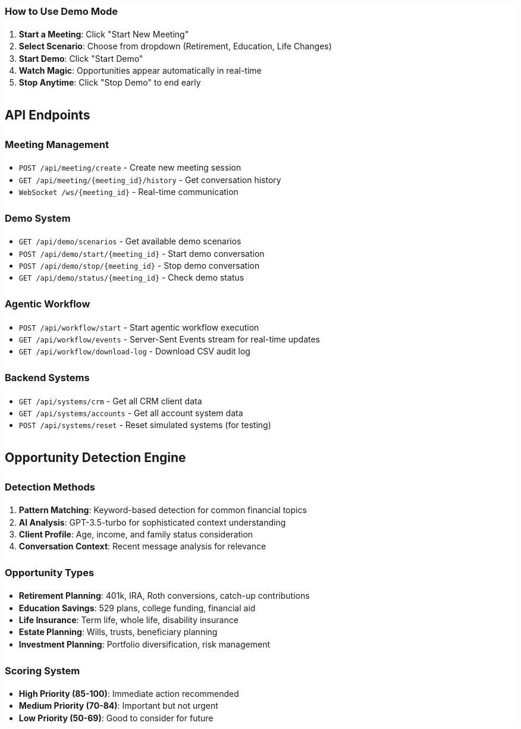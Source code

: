 ### **How to Use Demo Mode**
1. **Start a Meeting**: Click "Start New Meeting"
2. **Select Scenario**: Choose from dropdown (Retirement, Education, Life Changes)
3. **Start Demo**: Click "Start Demo"
4. **Watch Magic**: Opportunities appear automatically in real-time
5. **Stop Anytime**: Click "Stop Demo" to end early

## API Endpoints

### **Meeting Management**
- `POST /api/meeting/create` - Create new meeting session
- `GET /api/meeting/{meeting_id}/history` - Get conversation history
- `WebSocket /ws/{meeting_id}` - Real-time communication

### **Demo System**
- `GET /api/demo/scenarios` - Get available demo scenarios
- `POST /api/demo/start/{meeting_id}` - Start demo conversation
- `POST /api/demo/stop/{meeting_id}` - Stop demo conversation
- `GET /api/demo/status/{meeting_id}` - Check demo status

### **Agentic Workflow**
- `POST /api/workflow/start` - Start agentic workflow execution
- `GET /api/workflow/events` - Server-Sent Events stream for real-time updates
- `GET /api/workflow/download-log` - Download CSV audit log

### **Backend Systems**
- `GET /api/systems/crm` - Get all CRM client data
- `GET /api/systems/accounts` - Get all account system data
- `POST /api/systems/reset` - Reset simulated systems (for testing)

## Opportunity Detection Engine

### **Detection Methods**
1. **Pattern Matching**: Keyword-based detection for common financial topics
2. **AI Analysis**: GPT-3.5-turbo for sophisticated context understanding
3. **Client Profile**: Age, income, and family status consideration
4. **Conversation Context**: Recent message analysis for relevance

### **Opportunity Types**
- **Retirement Planning**: 401k, IRA, Roth conversions, catch-up contributions
- **Education Savings**: 529 plans, college funding, financial aid
- **Life Insurance**: Term life, whole life, disability insurance
- **Estate Planning**: Wills, trusts, beneficiary planning
- **Investment Planning**: Portfolio diversification, risk management

### **Scoring System**
- **High Priority (85-100)**: Immediate action recommended
- **Medium Priority (70-84)**: Important but not urgent
- **Low Priority (50-69)**: Good to consider for future
